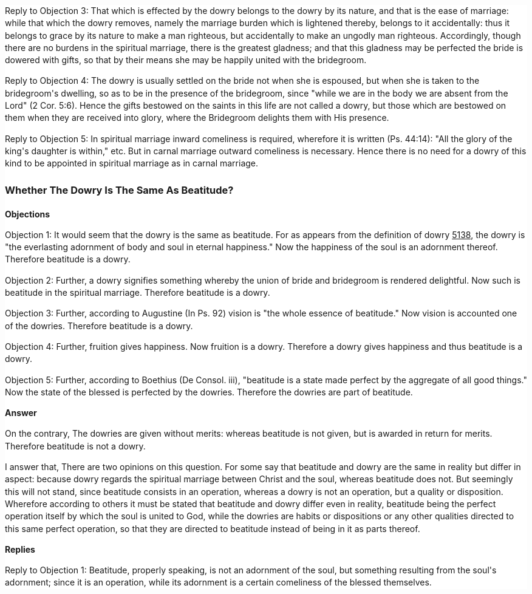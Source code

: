 Reply to Objection 3: That which is effected by the dowry belongs to the dowry by its nature, and that is the ease of marriage: while that which the dowry removes, namely the marriage burden which is lightened thereby, belongs to it accidentally: thus it belongs to grace by its nature to make a man righteous, but accidentally to make an ungodly man righteous. Accordingly, though there are no burdens in the spiritual marriage, there is the greatest gladness; and that this gladness may be perfected the bride is dowered with gifts, so that by their means she may be happily united with the bridegroom.

Reply to Objection 4: The dowry is usually settled on the bride not when she is espoused, but when she is taken to the bridegroom's dwelling, so as to be in the presence of the bridegroom, since "while we are in the body we are absent from the Lord" (2 Cor. 5:6). Hence the gifts bestowed on the saints in this life are not called a dowry, but those which are bestowed on them when they are received into glory, where the Bridegroom delights them with His presence.

Reply to Objection 5: In spiritual marriage inward comeliness is required, wherefore it is written (Ps. 44:14): "All the glory of the king's daughter is within," etc. But in carnal marriage outward comeliness is necessary. Hence there is no need for a dowry of this kind to be appointed in spiritual marriage as in carnal marriage.
### Whether The Dowry Is The Same As Beatitude?

**Objections**

Objection 1: It would seem that the dowry is the same as beatitude. For as appears from the definition of dowry [5138](A[1]), the dowry is "the everlasting adornment of body and soul in eternal happiness." Now the happiness of the soul is an adornment thereof. Therefore beatitude is a dowry.

Objection 2: Further, a dowry signifies something whereby the union of bride and bridegroom is rendered delightful. Now such is beatitude in the spiritual marriage. Therefore beatitude is a dowry.

Objection 3: Further, according to Augustine (In Ps. 92) vision is "the whole essence of beatitude." Now vision is accounted one of the dowries. Therefore beatitude is a dowry.

Objection 4: Further, fruition gives happiness. Now fruition is a dowry. Therefore a dowry gives happiness and thus beatitude is a dowry.

Objection 5: Further, according to Boethius (De Consol. iii), "beatitude is a state made perfect by the aggregate of all good things." Now the state of the blessed is perfected by the dowries. Therefore the dowries are part of beatitude.

**Answer**

On the contrary, The dowries are given without merits: whereas beatitude is not given, but is awarded in return for merits. Therefore beatitude is not a dowry.

I answer that, There are two opinions on this question. For some say that beatitude and dowry are the same in reality but differ in aspect: because dowry regards the spiritual marriage between Christ and the soul, whereas beatitude does not. But seemingly this will not stand, since beatitude consists in an operation, whereas a dowry is not an operation, but a quality or disposition. Wherefore according to others it must be stated that beatitude and dowry differ even in reality, beatitude being the perfect operation itself by which the soul is united to God, while the dowries are habits or dispositions or any other qualities directed to this same perfect operation, so that they are directed to beatitude instead of being in it as parts thereof.

**Replies**

Reply to Objection 1: Beatitude, properly speaking, is not an adornment of the soul, but something resulting from the soul's adornment; since it is an operation, while its adornment is a certain comeliness of the blessed themselves.
